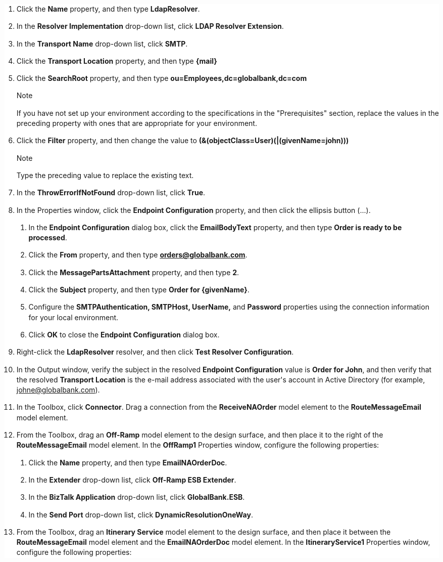    1.  Click the **Name** property, and then type **LdapResolver**.  
  
   2.  In the **Resolver Implementation** drop-down list, click **LDAP Resolver Extension**.  
  
   3.  In the **Transport Name** drop-down list, click **SMTP**.  
  
   4.  Click the **Transport Location** property, and then type **{mail}**  
  
   5.  Click the **SearchRoot** property, and then type **ou=Employees,dc=globalbank,dc=com**  
  
       > [!NOTE]
       >  If you have not set up your environment according to the specifications in the "Prerequisites" section, replace the values in the preceding property with ones that are appropriate for your environment.  
  
   6.  Click the **Filter** property, and then change the value to **(&(objectClass=User)(&#124;(givenName=john)))**  
  
       > [!NOTE]
       >  Type the preceding value to replace the existing text.  
  
   7.  In the **ThrowErrorIfNotFound** drop-down list, click **True**.  
  
4. In the Properties window, click the **Endpoint Configuration** property, and then click the ellipsis button (...).  
  
   1. In the **Endpoint Configuration** dialog box, click the **EmailBodyText** property, and then type **Order is ready to be processed**.  
  
   2. Click the **From** property, and then type <strong>orders@globalbank.com</strong>.  
  
   3. Click the **MessagePartsAttachment** property, and then type **2**.  
  
   4. Click the **Subject** property, and then type **Order for {givenName}**.  
  
   5. Configure the **SMTPAuthentication, SMTPHost, UserName,** and **Password** properties using the connection information for your local environment.  
  
   6. Click **OK** to close the **Endpoint Configuration** dialog box.  
  
5. Right-click the **LdapResolver** resolver, and then click **Test Resolver Configuration**.  
  
6. In the Output window, verify the subject in the resolved **Endpoint Configuration** value is **Order for John**, and then verify that the resolved **Transport Location** is the e-mail address associated with the user's account in Active Directory (for example, johne@globalbank.com).  
  
7. In the Toolbox, click **Connector**. Drag a connection from the **ReceiveNAOrder** model element to the **RouteMessageEmail** model element.  
  
8. From the Toolbox, drag an **Off-Ramp** model element to the design surface, and then place it to the right of the **RouteMessageEmail** model element. In the **OffRamp1** Properties window, configure the following properties:  
  
   1.  Click the **Name** property, and then type **EmailNAOrderDoc**.  
  
   2.  In the **Extender** drop-down list, click **Off-Ramp ESB Extender**.  
  
   3.  In the **BizTalk Application** drop-down list, click **GlobalBank.ESB**.  
  
   4.  In the **Send Port** drop-down list, click **DynamicResolutionOneWay**.  
  
9. From the Toolbox, drag an **Itinerary Service** model element to the design surface, and then place it between the **RouteMessageEmail** model element and the **EmailNAOrderDoc** model element. In the **ItineraryService1** Properties window, configure the following properties:  
  